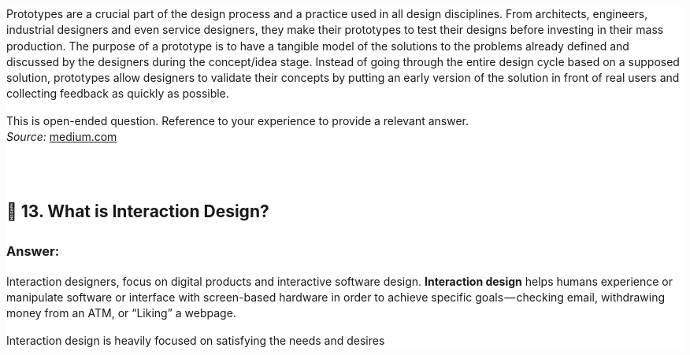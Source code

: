 Prototypes are a crucial part of the design process and a practice used in all design disciplines. From architects, engineers, industrial designers and even service designers, they make their prototypes to test their designs before investing in their mass production.
The purpose of a prototype is to have a tangible model of the solutions to the problems already defined and discussed by the designers during the concept/idea stage. Instead of going through the entire design cycle based on a supposed solution, prototypes allow designers to validate their concepts by putting an early version of the solution in front of real users and collecting feedback as quickly as possible.</p></div></div><div class="row text-center"><div class="col-12"><span class="text-muted dashed">This is open-ended question. Reference to your experience to provide a relevant answer.</span></div></div><div class="row my-2"><div><span><i>Source:</i>&nbsp;<span><a href="https://medium.com/nyc-design/what-is-a-prototype-924ff9400cfd" rel="noreferrer" target="_blank" title="What is prototyping in design? Interview Questions Source To Answer">medium.com</a></span></span>&nbsp; &nbsp;</div></div></div></div></div> <br><br></div><div data-v-5e9078c0="" class="unit"><div><h2>🔹 13. What is Interaction Design?</h2></div> <div><h3>Answer:</h3> <div class="answer"><div><div><div class="AnswerBody"><p>Interaction designers, focus on digital products and interactive software design. <strong>Interaction design</strong> helps humans experience or manipulate software or interface with screen-based hardware in order to achieve specific goals — checking email, withdrawing money from an ATM, or “Liking” a webpage.</p><p>Interaction design is heavily focused on satisfying the needs and desires 